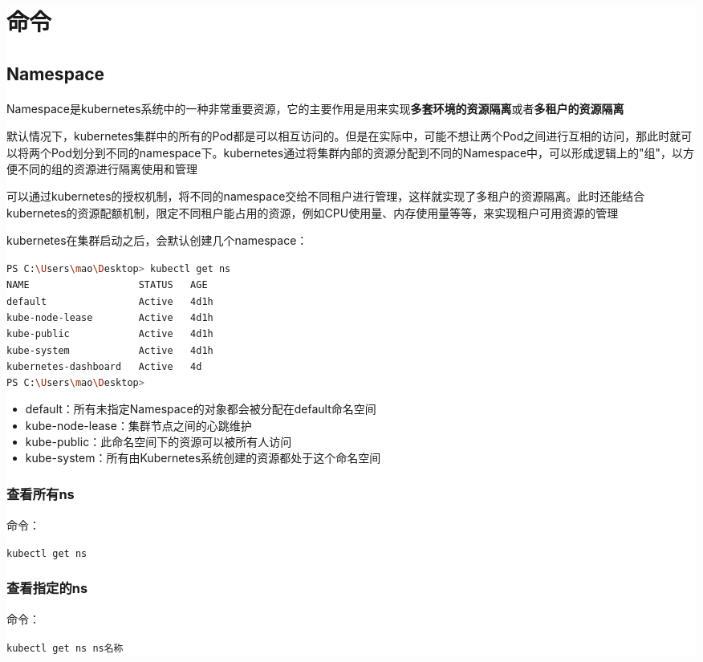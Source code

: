 





# 命令

## Namespace

Namespace是kubernetes系统中的一种非常重要资源，它的主要作用是用来实现**多套环境的资源隔离**或者**多租户的资源隔离**

默认情况下，kubernetes集群中的所有的Pod都是可以相互访问的。但是在实际中，可能不想让两个Pod之间进行互相的访问，那此时就可以将两个Pod划分到不同的namespace下。kubernetes通过将集群内部的资源分配到不同的Namespace中，可以形成逻辑上的"组"，以方便不同的组的资源进行隔离使用和管理

可以通过kubernetes的授权机制，将不同的namespace交给不同租户进行管理，这样就实现了多租户的资源隔离。此时还能结合kubernetes的资源配额机制，限定不同租户能占用的资源，例如CPU使用量、内存使用量等等，来实现租户可用资源的管理



kubernetes在集群启动之后，会默认创建几个namespace：

```sh
PS C:\Users\mao\Desktop> kubectl get ns
NAME                   STATUS   AGE
default                Active   4d1h
kube-node-lease        Active   4d1h
kube-public            Active   4d1h
kube-system            Active   4d1h
kubernetes-dashboard   Active   4d
PS C:\Users\mao\Desktop>
```



* default：所有未指定Namespace的对象都会被分配在default命名空间
* kube-node-lease：集群节点之间的心跳维护
* kube-public：此命名空间下的资源可以被所有人访问
* kube-system：所有由Kubernetes系统创建的资源都处于这个命名空间





### 查看所有ns

命令：

```sh
kubectl get ns
```



### 查看指定的ns

命令：

```sh
kubectl get ns ns名称
```
